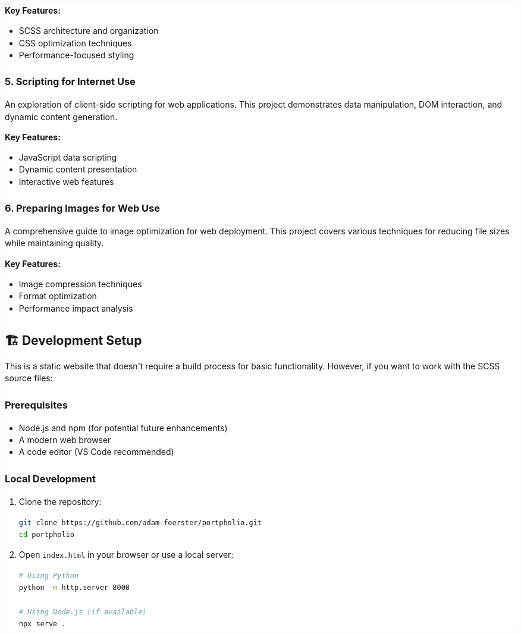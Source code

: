 **Key Features:**

- SCSS architecture and organization
- CSS optimization techniques
- Performance-focused styling

### 5. Scripting for Internet Use

An exploration of client-side scripting for web applications. This project demonstrates data manipulation, DOM interaction, and dynamic content generation.

**Key Features:**

- JavaScript data scripting
- Dynamic content presentation
- Interactive web features

### 6. Preparing Images for Web Use

A comprehensive guide to image optimization for web deployment. This project covers various techniques for reducing file sizes while maintaining quality.

**Key Features:**

- Image compression techniques
- Format optimization
- Performance impact analysis

## 🏗️ Development Setup

This is a static website that doesn't require a build process for basic functionality. However, if you want to work with the SCSS source files:

### Prerequisites

- Node.js and npm (for potential future enhancements)
- A modern web browser
- A code editor (VS Code recommended)

### Local Development

1. Clone the repository:

   ```bash
   git clone https://github.com/adam-foerster/portpholio.git
   cd portpholio
   ```

2. Open `index.html` in your browser or use a local server:

   ```bash
   # Using Python
   python -m http.server 8000

   # Using Node.js (if available)
   npx serve .
   ```

